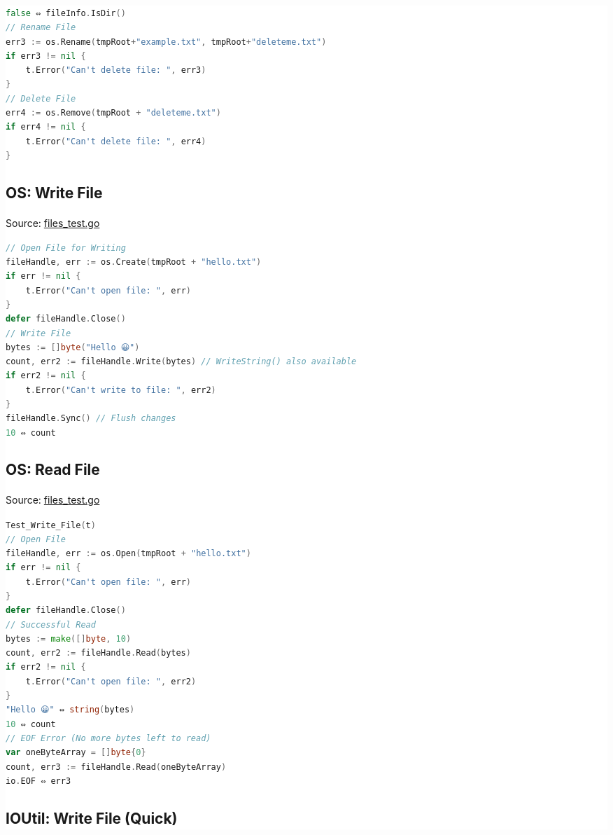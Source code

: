 ``` go
false ⇔ fileInfo.IsDir()
// Rename File
err3 := os.Rename(tmpRoot+"example.txt", tmpRoot+"deleteme.txt")
if err3 != nil {
	t.Error("Can't delete file: ", err3)
}
// Delete File
err4 := os.Remove(tmpRoot + "deleteme.txt")
if err4 != nil {
	t.Error("Can't delete file: ", err4)
}
```
## OS: Write File


Source: [files_test.go](https://github.com/egarbarino/go-examples/tree/master/src/files/files_test.go#L60)


``` go
// Open File for Writing
fileHandle, err := os.Create(tmpRoot + "hello.txt")
if err != nil {
	t.Error("Can't open file: ", err)
}
defer fileHandle.Close()
// Write File
bytes := []byte("Hello 😀")
count, err2 := fileHandle.Write(bytes) // WriteString() also available
if err2 != nil {
	t.Error("Can't write to file: ", err2)
}
fileHandle.Sync() // Flush changes
10 ⇔ count
```
## OS: Read File


Source: [files_test.go](https://github.com/egarbarino/go-examples/tree/master/src/files/files_test.go#L79)


``` go
Test_Write_File(t)
// Open File
fileHandle, err := os.Open(tmpRoot + "hello.txt")
if err != nil {
	t.Error("Can't open file: ", err)
}
defer fileHandle.Close()
// Successful Read
bytes := make([]byte, 10)
count, err2 := fileHandle.Read(bytes)
if err2 != nil {
	t.Error("Can't open file: ", err2)
}
"Hello 😀" ⇔ string(bytes)
10 ⇔ count
// EOF Error (No more bytes left to read)
var oneByteArray = []byte{0}
count, err3 := fileHandle.Read(oneByteArray)
io.EOF ⇔ err3
```
## IOUtil: Write File (Quick)